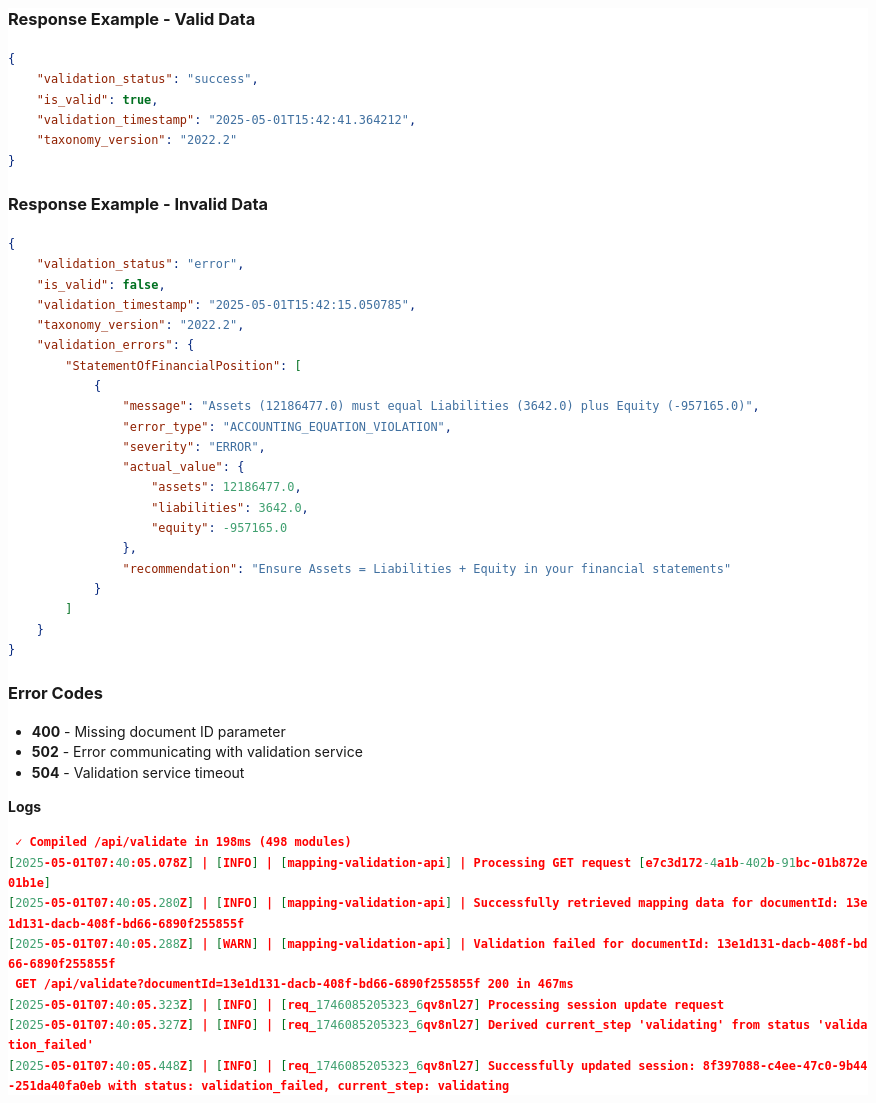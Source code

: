 ### Response Example - Valid Data

```json
{
    "validation_status": "success",
    "is_valid": true,
    "validation_timestamp": "2025-05-01T15:42:41.364212",
    "taxonomy_version": "2022.2"
}
```

### Response Example - Invalid Data

```json
{
    "validation_status": "error",
    "is_valid": false,
    "validation_timestamp": "2025-05-01T15:42:15.050785",
    "taxonomy_version": "2022.2",
    "validation_errors": {
        "StatementOfFinancialPosition": [
            {
                "message": "Assets (12186477.0) must equal Liabilities (3642.0) plus Equity (-957165.0)",
                "error_type": "ACCOUNTING_EQUATION_VIOLATION",
                "severity": "ERROR",
                "actual_value": {
                    "assets": 12186477.0,
                    "liabilities": 3642.0,
                    "equity": -957165.0
                },
                "recommendation": "Ensure Assets = Liabilities + Equity in your financial statements"
            }
        ]
    }
}
```

### Error Codes

* **400** - Missing document ID parameter
* **502** - Error communicating with validation service
* **504** - Validation service timeout

**Logs**
```json
 ✓ Compiled /api/validate in 198ms (498 modules)
[2025-05-01T07:40:05.078Z] | [INFO] | [mapping-validation-api] | Processing GET request [e7c3d172-4a1b-402b-91bc-01b872e01b1e]
[2025-05-01T07:40:05.280Z] | [INFO] | [mapping-validation-api] | Successfully retrieved mapping data for documentId: 13e1d131-dacb-408f-bd66-6890f255855f
[2025-05-01T07:40:05.288Z] | [WARN] | [mapping-validation-api] | Validation failed for documentId: 13e1d131-dacb-408f-bd66-6890f255855f
 GET /api/validate?documentId=13e1d131-dacb-408f-bd66-6890f255855f 200 in 467ms
[2025-05-01T07:40:05.323Z] | [INFO] | [req_1746085205323_6qv8nl27] Processing session update request
[2025-05-01T07:40:05.327Z] | [INFO] | [req_1746085205323_6qv8nl27] Derived current_step 'validating' from status 'validation_failed'
[2025-05-01T07:40:05.448Z] | [INFO] | [req_1746085205323_6qv8nl27] Successfully updated session: 8f397088-c4ee-47c0-9b44-251da40fa0eb with status: validation_failed, current_step: validating
```
